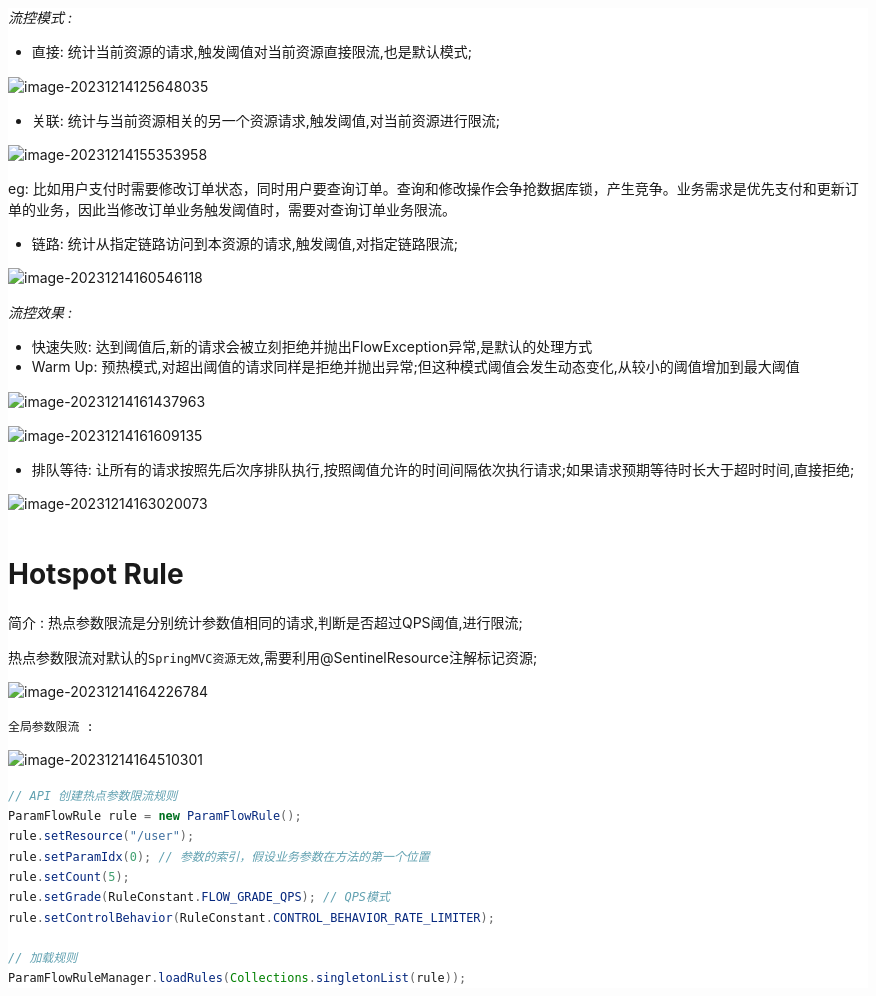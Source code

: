 

*流控模式 :*

- 直接: 统计当前资源的请求,触发阈值对当前资源直接限流,也是默认模式;

![image-20231214125648035](https://banne.oss-cn-shanghai.aliyuncs.com/Java/image-20231214125648035.png) 

- 关联: 统计与当前资源相关的另一个资源请求,触发阈值,对当前资源进行限流;

![image-20231214155353958](https://banne.oss-cn-shanghai.aliyuncs.com/Java/image-20231214155353958.png)  

eg: 比如用户支付时需要修改订单状态，同时用户要查询订单。查询和修改操作会争抢数据库锁，产生竞争。业务需求是优先支付和更新订单的业务，因此当修改订单业务触发阈值时，需要对查询订单业务限流。

- 链路: 统计从指定链路访问到本资源的请求,触发阈值,对指定链路限流;

 ![image-20231214160546118](https://banne.oss-cn-shanghai.aliyuncs.com/Java/image-20231214160546118.png) 

*流控效果 :*

- 快速失败: 达到阈值后,新的请求会被立刻拒绝并抛出FlowException异常,是默认的处理方式
- Warm Up: 预热模式,对超出阈值的请求同样是拒绝并抛出异常;但这种模式阈值会发生动态变化,从较小的阈值增加到最大阈值

![image-20231214161437963](https://banne.oss-cn-shanghai.aliyuncs.com/Java/image-20231214161437963.png) 

![image-20231214161609135](https://banne.oss-cn-shanghai.aliyuncs.com/Java/image-20231214161609135.png) 

- 排队等待: 让所有的请求按照先后次序排队执行,按照阈值允许的时间间隔依次执行请求;如果请求预期等待时长大于超时时间,直接拒绝;

![image-20231214163020073](https://banne.oss-cn-shanghai.aliyuncs.com/Java/image-20231214163020073.png) 

# Hotspot  Rule

简介 : 热点参数限流是分别统计参数值相同的请求,判断是否超过QPS阈值,进行限流;

热点参数限流对默认的`SpringMVC资源无效`,需要利用@SentinelResource注解标记资源;

![image-20231214164226784](https://banne.oss-cn-shanghai.aliyuncs.com/Java/image-20231214164226784.png) 

`全局参数限流 :`

![image-20231214164510301](https://banne.oss-cn-shanghai.aliyuncs.com/Java/image-20231214164510301.png) 

```java
// API 创建热点参数限流规则
ParamFlowRule rule = new ParamFlowRule();
rule.setResource("/user");
rule.setParamIdx(0); // 参数的索引，假设业务参数在方法的第一个位置
rule.setCount(5);
rule.setGrade(RuleConstant.FLOW_GRADE_QPS); // QPS模式
rule.setControlBehavior(RuleConstant.CONTROL_BEHAVIOR_RATE_LIMITER);

// 加载规则
ParamFlowRuleManager.loadRules(Collections.singletonList(rule));
```
